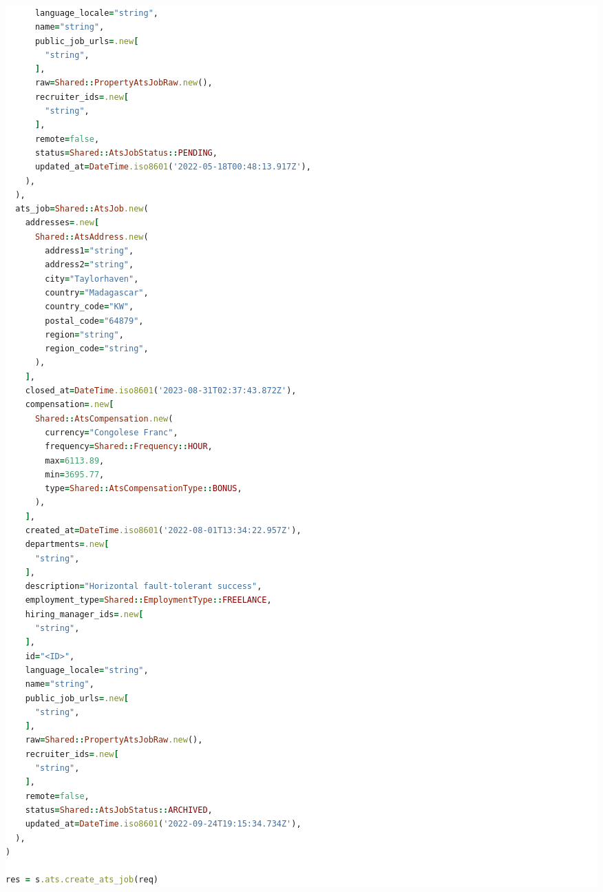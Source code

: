 ```ruby
      language_locale="string",
      name="string",
      public_job_urls=.new[
        "string",
      ],
      raw=Shared::PropertyAtsJobRaw.new(),
      recruiter_ids=.new[
        "string",
      ],
      remote=false,
      status=Shared::AtsJobStatus::PENDING,
      updated_at=DateTime.iso8601('2022-05-18T00:48:13.917Z'),
    ),
  ),
  ats_job=Shared::AtsJob.new(
    addresses=.new[
      Shared::AtsAddress.new(
        address1="string",
        address2="string",
        city="Taylorhaven",
        country="Madagascar",
        country_code="KW",
        postal_code="64879",
        region="string",
        region_code="string",
      ),
    ],
    closed_at=DateTime.iso8601('2023-08-31T02:37:43.872Z'),
    compensation=.new[
      Shared::AtsCompensation.new(
        currency="Congolese Franc",
        frequency=Shared::Frequency::HOUR,
        max=6113.89,
        min=3695.77,
        type=Shared::AtsCompensationType::BONUS,
      ),
    ],
    created_at=DateTime.iso8601('2022-08-01T13:34:22.957Z'),
    departments=.new[
      "string",
    ],
    description="Horizontal fault-tolerant success",
    employment_type=Shared::EmploymentType::FREELANCE,
    hiring_manager_ids=.new[
      "string",
    ],
    id="<ID>",
    language_locale="string",
    name="string",
    public_job_urls=.new[
      "string",
    ],
    raw=Shared::PropertyAtsJobRaw.new(),
    recruiter_ids=.new[
      "string",
    ],
    remote=false,
    status=Shared::AtsJobStatus::ARCHIVED,
    updated_at=DateTime.iso8601('2022-09-24T19:15:34.734Z'),
  ),
)
    
res = s.ats.create_ats_job(req)
```
